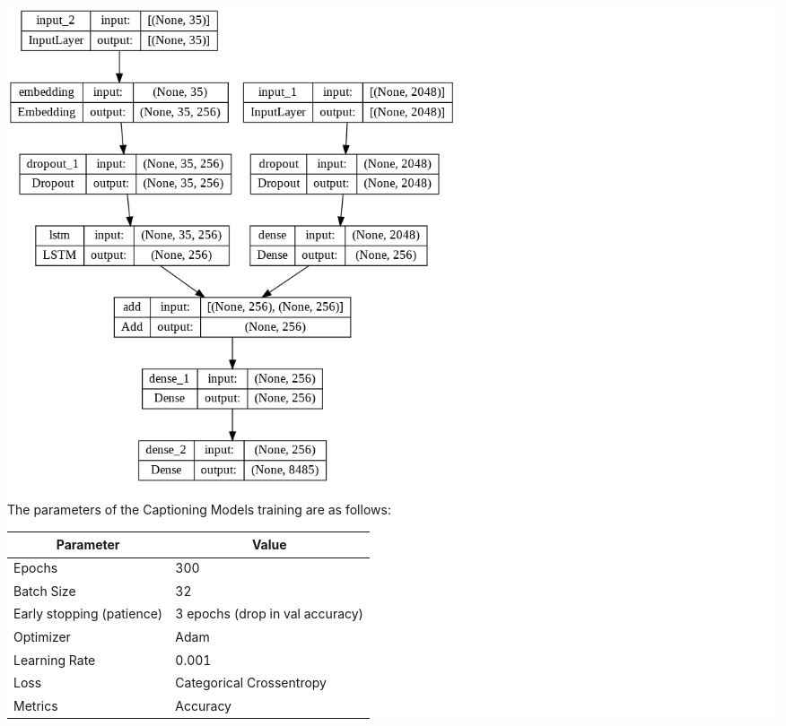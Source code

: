 <img src = "Assets/model inception v3.png" width = "500">

The parameters of the Captioning Models training are as follows:

|Parameter                   |   Value                           |
|----------------------------|-----------------------------------|
|Epochs                      |   300                             |
|Batch Size                  |   32                              |
|Early stopping (patience)   |   3 epochs (drop in val accuracy) |
|Optimizer                   |   Adam                            |
|Learning Rate               |   0.001                           | 
|Loss                        |   Categorical Crossentropy        |
|Metrics                     |   Accuracy                        |
